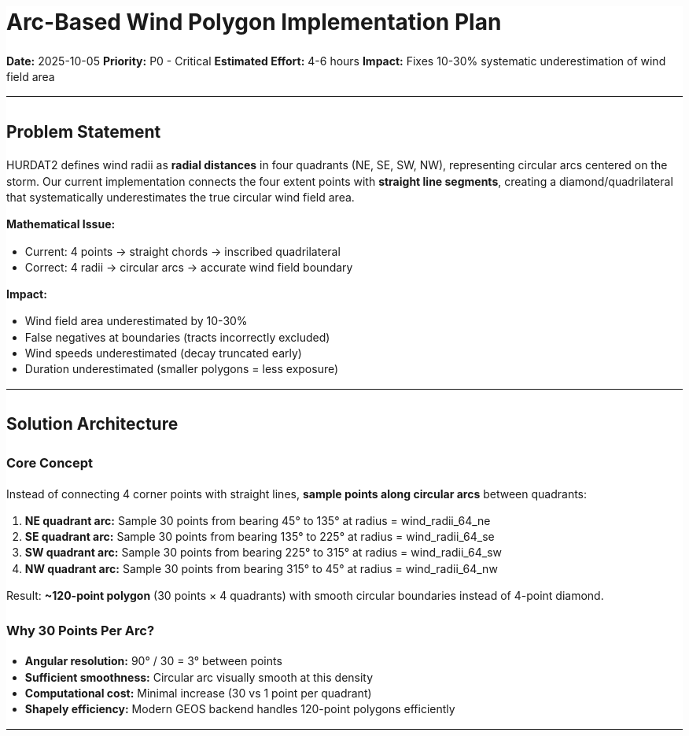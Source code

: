 # Arc-Based Wind Polygon Implementation Plan

**Date:** 2025-10-05
**Priority:** P0 - Critical
**Estimated Effort:** 4-6 hours
**Impact:** Fixes 10-30% systematic underestimation of wind field area

---

## Problem Statement

HURDAT2 defines wind radii as **radial distances** in four quadrants (NE, SE, SW, NW), representing circular arcs centered on the storm. Our current implementation connects the four extent points with **straight line segments**, creating a diamond/quadrilateral that systematically underestimates the true circular wind field area.

**Mathematical Issue:**
- Current: 4 points → straight chords → inscribed quadrilateral
- Correct: 4 radii → circular arcs → accurate wind field boundary

**Impact:**
- Wind field area underestimated by 10-30%
- False negatives at boundaries (tracts incorrectly excluded)
- Wind speeds underestimated (decay truncated early)
- Duration underestimated (smaller polygons = less exposure)

---

## Solution Architecture

### Core Concept

Instead of connecting 4 corner points with straight lines, **sample points along circular arcs** between quadrants:

1. **NE quadrant arc:** Sample 30 points from bearing 45° to 135° at radius = wind_radii_64_ne
2. **SE quadrant arc:** Sample 30 points from bearing 135° to 225° at radius = wind_radii_64_se
3. **SW quadrant arc:** Sample 30 points from bearing 225° to 315° at radius = wind_radii_64_sw
4. **NW quadrant arc:** Sample 30 points from bearing 315° to 45° at radius = wind_radii_64_nw

Result: **~120-point polygon** (30 points × 4 quadrants) with smooth circular boundaries instead of 4-point diamond.

### Why 30 Points Per Arc?

- **Angular resolution:** 90° / 30 = 3° between points
- **Sufficient smoothness:** Circular arc visually smooth at this density
- **Computational cost:** Minimal increase (30 vs 1 point per quadrant)
- **Shapely efficiency:** Modern GEOS backend handles 120-point polygons efficiently

---
